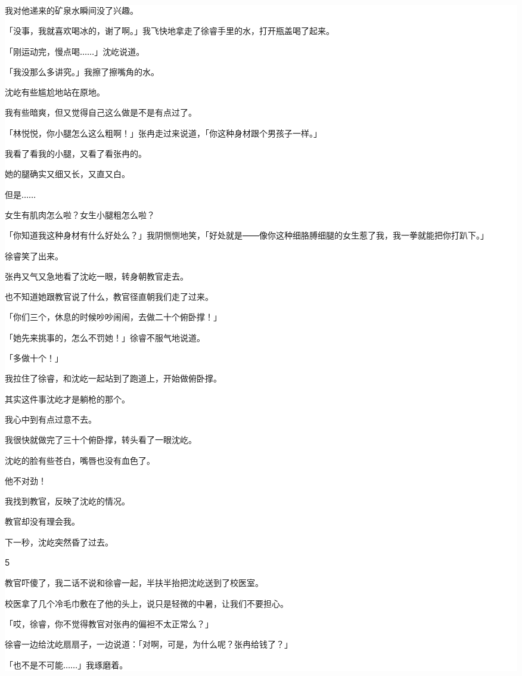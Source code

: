 我对他递来的矿泉水瞬间没了兴趣。

「没事，我就喜欢喝冰的，谢了啊。」我飞快地拿走了徐睿手里的水，打开瓶盖喝了起来。

「刚运动完，慢点喝……」沈屹说道。

「我没那么多讲究。」我擦了擦嘴角的水。

沈屹有些尴尬地站在原地。

我有些暗爽，但又觉得自己这么做是不是有点过了。

「林悦悦，你小腿怎么这么粗啊！」张冉走过来说道，「你这种身材跟个男孩子一样。」

我看了看我的小腿，又看了看张冉的。

她的腿确实又细又长，又直又白。

但是……

女生有肌肉怎么啦？女生小腿粗怎么啦？

「你知道我这种身材有什么好处么？」我阴恻恻地笑，「好处就是——像你这种细胳膊细腿的女生惹了我，我一拳就能把你打趴下。」

徐睿笑了出来。

张冉又气又急地看了沈屹一眼，转身朝教官走去。

也不知道她跟教官说了什么，教官径直朝我们走了过来。

「你们三个，休息的时候吵吵闹闹，去做二十个俯卧撑！」

「她先来挑事的，怎么不罚她！」徐睿不服气地说道。

「多做十个！」

我拉住了徐睿，和沈屹一起站到了跑道上，开始做俯卧撑。

其实这件事沈屹才是躺枪的那个。

我心中到有点过意不去。

我很快就做完了三十个俯卧撑，转头看了一眼沈屹。

沈屹的脸有些苍白，嘴唇也没有血色了。

他不对劲！

我找到教官，反映了沈屹的情况。

教官却没有理会我。

下一秒，沈屹突然昏了过去。

5

教官吓傻了，我二话不说和徐睿一起，半扶半抬把沈屹送到了校医室。

校医拿了几个冷毛巾敷在了他的头上，说只是轻微的中暑，让我们不要担心。

「哎，徐睿，你不觉得教官对张冉的偏袒不太正常么？」

徐睿一边给沈屹扇扇子，一边说道：「对啊，可是，为什么呢？张冉给钱了？」

「也不是不可能……」我琢磨着。

